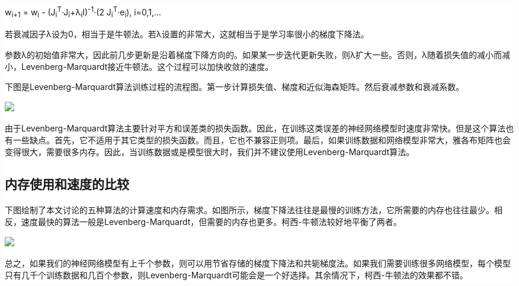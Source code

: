 w<sub>i+1</sub> = w<sub>i</sub> - (J<sub>i</sub><sup>T</sup>·J<sub>i</sub>+λ<sub>i</sub>I)<sup>-1</sup>·(2 J<sub>i</sub><sup>T</sup>·e<sub>i</sub>),   i=0,1,...

若衰减因子λ设为0，相当于是牛顿法。若λ设置的非常大，这就相当于是学习率很小的梯度下降法。

参数λ的初始值非常大，因此前几步更新是沿着梯度下降方向的。如果某一步迭代更新失败，则λ扩大一些。否则，λ随着损失值的减小而减小，Levenberg-Marquardt接近牛顿法。这个过程可以加快收敛的速度。

下图是Levenberg-Marquardt算法训练过程的流程图。第一步计算损失值、梯度和近似海森矩阵。然后衰减参数和衰减系数。

![](https://www.neuraldesigner.com/images//blog/levenberg_algorithm_big.png)

由于Levenberg-Marquardt算法主要针对平方和误差类的损失函数。因此，在训练这类误差的神经网络模型时速度非常快。但是这个算法也有一些缺点。首先，它不适用于其它类型的损失函数。而且，它也不兼容正则项。最后，如果训练数据和网络模型非常大，雅各布矩阵也会变得很大，需要很多内存。因此，当训练数据或是模型很大时，我们并不建议使用Levenberg-Marquardt算法。

## 内存使用和速度的比较

下图绘制了本文讨论的五种算法的计算速度和内存需求。如图所示，梯度下降法往往是最慢的训练方法，它所需要的内存也往往最少。相反，速度最快的算法一般是Levenberg-Marquardt，但需要的内存也更多。柯西-牛顿法较好地平衡了两者。

![](https://www.neuraldesigner.com/images//blog/algorithms_table_big.png)

总之，如果我们的神经网络模型有上千个参数，则可以用节省存储的梯度下降法和共轭梯度法。如果我们需要训练很多网络模型，每个模型只有几千个训练数据和几百个参数，则Levenberg-Marquardt可能会是一个好选择。其余情况下，柯西-牛顿法的效果都不错。